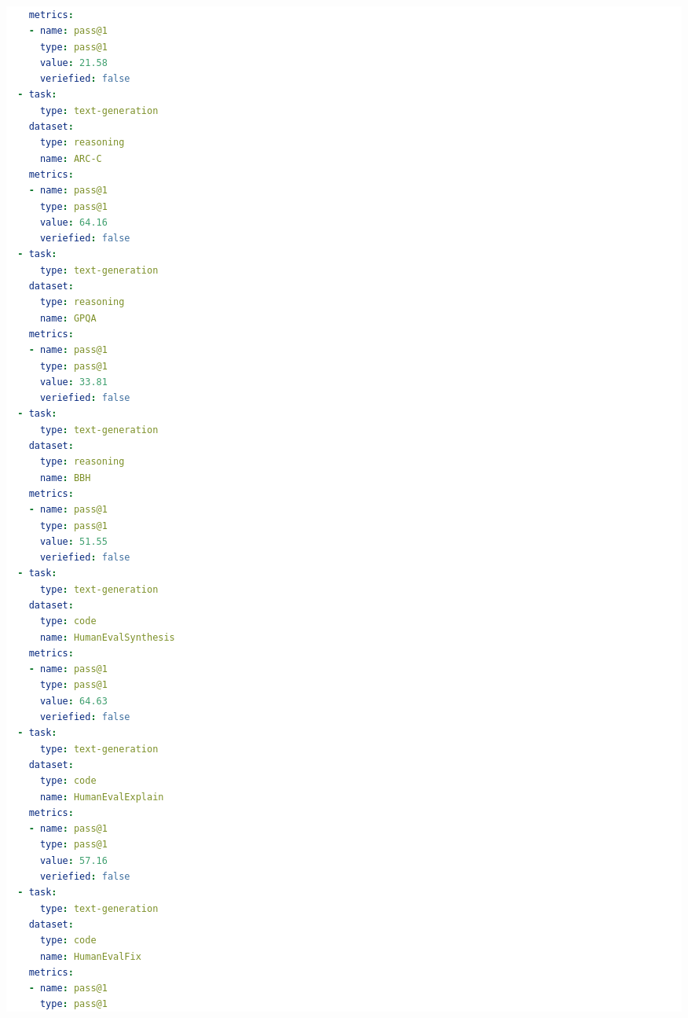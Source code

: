 ```yaml
    metrics:
    - name: pass@1
      type: pass@1
      value: 21.58
      veriefied: false
  - task:
      type: text-generation
    dataset:
      type: reasoning
      name: ARC-C
    metrics:
    - name: pass@1
      type: pass@1
      value: 64.16
      veriefied: false
  - task:
      type: text-generation
    dataset:
      type: reasoning
      name: GPQA
    metrics:
    - name: pass@1
      type: pass@1
      value: 33.81
      veriefied: false
  - task:
      type: text-generation
    dataset:
      type: reasoning
      name: BBH
    metrics:
    - name: pass@1
      type: pass@1
      value: 51.55
      veriefied: false
  - task:
      type: text-generation
    dataset:
      type: code
      name: HumanEvalSynthesis
    metrics:
    - name: pass@1
      type: pass@1
      value: 64.63
      veriefied: false
  - task:
      type: text-generation
    dataset:
      type: code
      name: HumanEvalExplain
    metrics:
    - name: pass@1
      type: pass@1
      value: 57.16
      veriefied: false
  - task:
      type: text-generation
    dataset:
      type: code
      name: HumanEvalFix
    metrics:
    - name: pass@1
      type: pass@1
```